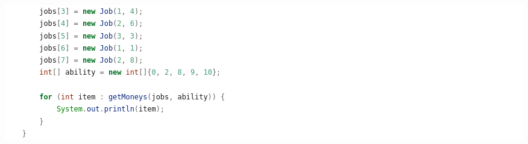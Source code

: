 ```java
        jobs[3] = new Job(1, 4);
        jobs[4] = new Job(2, 6);
        jobs[5] = new Job(3, 3);
        jobs[6] = new Job(1, 1);
        jobs[7] = new Job(2, 8);
        int[] ability = new int[]{0, 2, 8, 9, 10};
        
        for (int item : getMoneys(jobs, ability)) {
            System.out.println(item);
        }
    }
```

